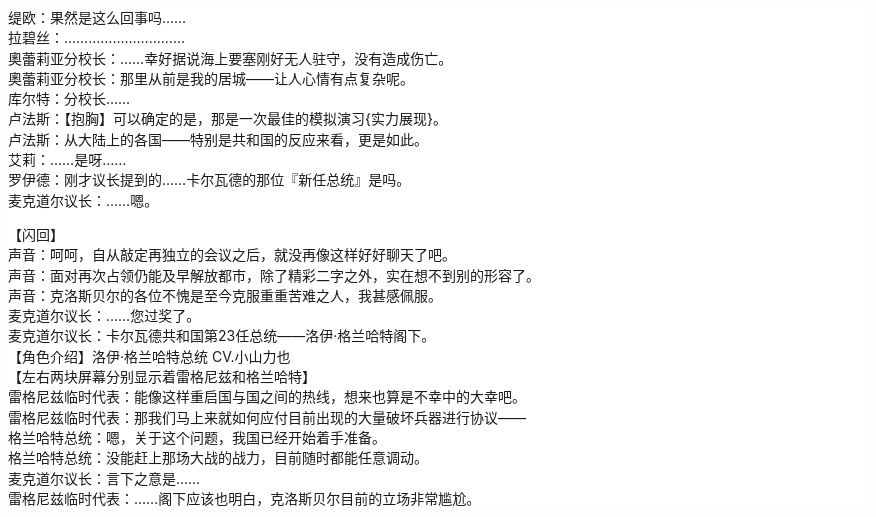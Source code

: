 缇欧：果然是这么回事吗……  
拉碧丝：…………………………  
奧蕾莉亚分校长：……幸好据说海上要塞刚好无人驻守，没有造成伤亡。  
奧蕾莉亚分校长：那里从前是我的居城——让人心情有点复杂呢。  
库尔特：分校长……  
卢法斯：【抱胸】可以确定的是，那是一次最佳的模拟演习{实力展现}。  
卢法斯：从大陆上的各国——特别是共和国的反应来看，更是如此。  
艾莉：……是呀……  
罗伊德：刚才议长提到的……卡尔瓦德的那位『新任总统』是吗。  
麦克道尔议长：……嗯。  
  
【闪回】  
声音：呵呵，自从敲定再独立的会议之后，就没再像这样好好聊天了吧。  
声音：面对再次占领仍能及早解放都市，除了精彩二字之外，实在想不到别的形容了。  
声音：克洛斯贝尔的各位不愧是至今克服重重苦难之人，我甚感佩服。  
麦克道尔议长：……您过奖了。  
麦克道尔议长：卡尔瓦德共和国第23任总统——洛伊·格兰哈特阁下。  
【角色介绍】洛伊·格兰哈特总统 CV.小山力也  
【左右两块屏幕分别显示着雷格尼兹和格兰哈特】  
雷格尼兹临时代表：能像这样重启国与国之间的热线，想来也算是不幸中的大幸吧。  
雷格尼兹临时代表：那我们马上来就如何应付目前出现的大量破坏兵器进行协议——  
格兰哈特总统：嗯，关于这个问题，我国已经开始着手准备。  
格兰哈特总统：没能赶上那场大战的战力，目前随时都能任意调动。  
麦克道尔议长：言下之意是……  
雷格尼兹临时代表：……阁下应该也明白，克洛斯贝尔目前的立场非常尴尬。  
